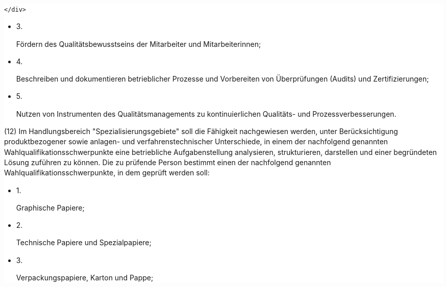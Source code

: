     </div>

  - 3\.
    
    <div style="">
    
    Fördern des Qualitätsbewusstseins der Mitarbeiter und
    Mitarbeiterinnen;
    
    </div>

  - 4\.
    
    <div style="">
    
    Beschreiben und dokumentieren betrieblicher Prozesse und Vorbereiten
    von Überprüfungen (Audits) und Zertifizierungen;
    
    </div>

  - 5\.
    
    <div style="">
    
    Nutzen von Instrumenten des Qualitätsmanagements zu kontinuierlichen
    Qualitäts- und Prozessverbesserungen.
    
    </div>

</div>

<div class="jurAbsatz">

(12) Im Handlungsbereich "Spezialisierungsgebiete" soll die Fähigkeit
nachgewiesen werden, unter Berücksichtigung produktbezogener sowie
anlagen- und verfahrenstechnischer Unterschiede, in einem der
nachfolgend genannten Wahlqualifikationsschwerpunkte eine betriebliche
Aufgabenstellung analysieren, strukturieren, darstellen und einer
begründeten Lösung zuführen zu können. Die zu prüfende Person bestimmt
einen der nachfolgend genannten Wahlqualifikationsschwerpunkte, in dem
geprüft werden soll:

  - 1\.
    
    <div style="">
    
    Graphische Papiere;
    
    </div>

  - 2\.
    
    <div style="">
    
    Technische Papiere und Spezialpapiere;
    
    </div>

  - 3\.
    
    <div style="">
    
    Verpackungspapiere, Karton und Pappe;
    